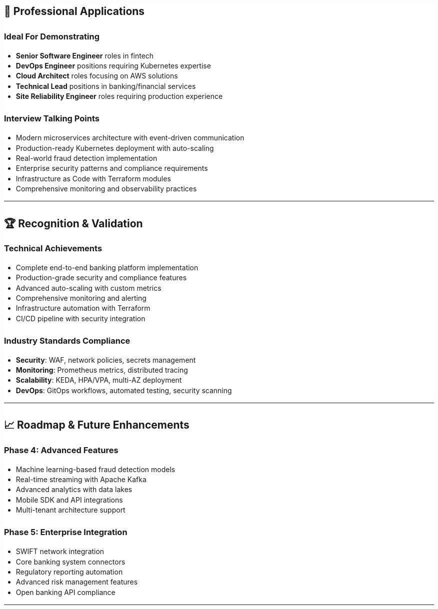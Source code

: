 
## 🤝 **Professional Applications**

### **Ideal For Demonstrating**
- **Senior Software Engineer** roles in fintech
- **DevOps Engineer** positions requiring Kubernetes expertise
- **Cloud Architect** roles focusing on AWS solutions
- **Technical Lead** positions in banking/financial services
- **Site Reliability Engineer** roles requiring production experience

### **Interview Talking Points**
- Modern microservices architecture with event-driven communication
- Production-ready Kubernetes deployment with auto-scaling
- Real-world fraud detection implementation
- Enterprise security patterns and compliance requirements
- Infrastructure as Code with Terraform modules
- Comprehensive monitoring and observability practices

---

## 🏆 **Recognition & Validation**

### **Technical Achievements**
- Complete end-to-end banking platform implementation
- Production-grade security and compliance features  
- Advanced auto-scaling with custom metrics
- Comprehensive monitoring and alerting
- Infrastructure automation with Terraform
- CI/CD pipeline with security integration

### **Industry Standards Compliance**
- **Security**: WAF, network policies, secrets management
- **Monitoring**: Prometheus metrics, distributed tracing
- **Scalability**: KEDA, HPA/VPA, multi-AZ deployment
- **DevOps**: GitOps workflows, automated testing, security scanning

---

## 📈 **Roadmap & Future Enhancements**

### **Phase 4: Advanced Features**
- Machine learning-based fraud detection models
- Real-time streaming with Apache Kafka
- Advanced analytics with data lakes
- Mobile SDK and API integrations
- Multi-tenant architecture support

### **Phase 5: Enterprise Integration**
- SWIFT network integration
- Core banking system connectors  
- Regulatory reporting automation
- Advanced risk management features
- Open banking API compliance

---